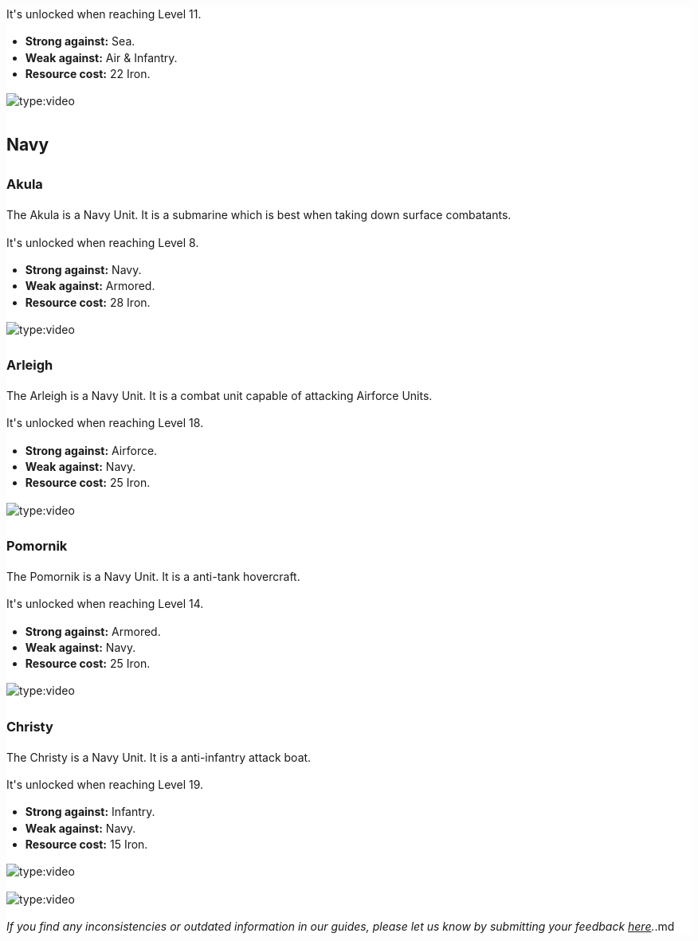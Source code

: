 It's unlocked when reaching Level 11.

-   **Strong against:** Sea.
-   **Weak against:** Air & Infantry.
-   **Resource cost:** 22 Iron.

![type:video](https://www.youtube.com/embed/W08jJK7SpFY)

## Navy

### Akula

The Akula is a Navy Unit. It is a submarine which is best when taking down surface combatants.

It's unlocked when reaching Level 8.

-   **Strong against:** Navy.
-   **Weak against:** Armored.
-   **Resource cost:** 28 Iron.

![type:video](https://www.youtube.com/embed/q7JOcM78Rx0)

### Arleigh

The Arleigh is a Navy Unit. It is a combat unit capable of attacking Airforce Units.

It's unlocked when reaching Level 18.

-   **Strong against:** Airforce.
-   **Weak against:** Navy.
-   **Resource cost:** 25 Iron.

![type:video](https://www.youtube.com/embed/mPYYhe3wMMw)

### Pomornik

The Pomornik is a Navy Unit. It is a anti-tank hovercraft.

It's unlocked when reaching Level 14.

-   **Strong against:** Armored.
-   **Weak against:** Navy.
-   **Resource cost:** 25 Iron.

![type:video](https://www.youtube.com/embed/scVWpKlykWE)

### Christy

The Christy is a Navy Unit. It is a anti-infantry attack boat.

It's unlocked when reaching Level 19.

-   **Strong against:** Infantry.
-   **Weak against:** Navy.
-   **Resource cost:** 15 Iron.

![type:video](https://www.youtube.com/embed/rsN8qrs9Sj4)

![type:video](https://www.youtube.com/embed/LXb3EKWsInQ)

_If you find any inconsistencies or outdated information in our guides, please let us know by
submitting your feedback [here](https://www.worldwaronline.com/t/support_guides)._.md

